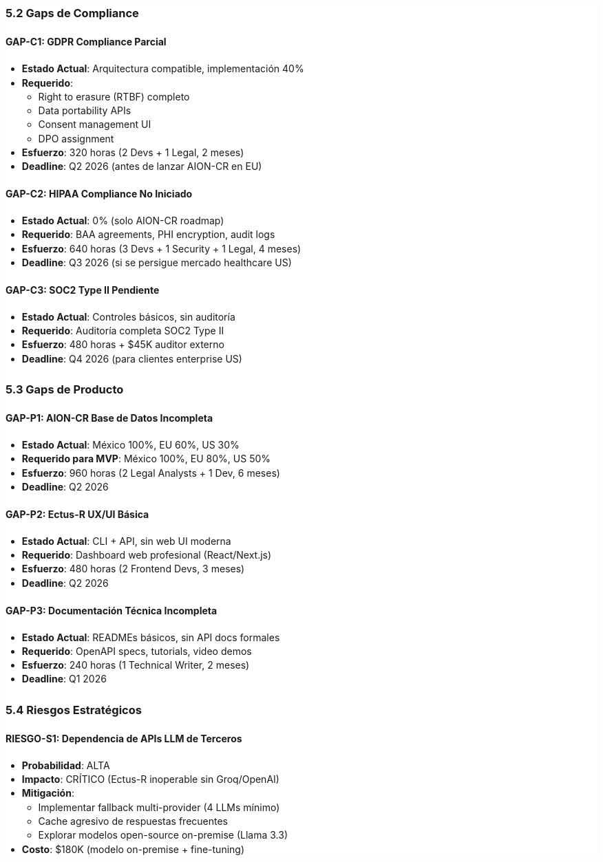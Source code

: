 ### 5.2 Gaps de Compliance

#### GAP-C1: GDPR Compliance Parcial
- **Estado Actual**: Arquitectura compatible, implementación 40%
- **Requerido**:
  - Right to erasure (RTBF) completo
  - Data portability APIs
  - Consent management UI
  - DPO assignment
- **Esfuerzo**: 320 horas (2 Devs + 1 Legal, 2 meses)
- **Deadline**: Q2 2026 (antes de lanzar AION-CR en EU)

#### GAP-C2: HIPAA Compliance No Iniciado
- **Estado Actual**: 0% (solo AION-CR roadmap)
- **Requerido**: BAA agreements, PHI encryption, audit logs
- **Esfuerzo**: 640 horas (3 Devs + 1 Security + 1 Legal, 4 meses)
- **Deadline**: Q3 2026 (si se persigue mercado healthcare US)

#### GAP-C3: SOC2 Type II Pendiente
- **Estado Actual**: Controles básicos, sin auditoría
- **Requerido**: Auditoría completa SOC2 Type II
- **Esfuerzo**: 480 horas + $45K auditor externo
- **Deadline**: Q4 2026 (para clientes enterprise US)

### 5.3 Gaps de Producto

#### GAP-P1: AION-CR Base de Datos Incompleta
- **Estado Actual**: México 100%, EU 60%, US 30%
- **Requerido para MVP**: México 100%, EU 80%, US 50%
- **Esfuerzo**: 960 horas (2 Legal Analysts + 1 Dev, 6 meses)
- **Deadline**: Q2 2026

#### GAP-P2: Ectus-R UX/UI Básica
- **Estado Actual**: CLI + API, sin web UI moderna
- **Requerido**: Dashboard web profesional (React/Next.js)
- **Esfuerzo**: 480 horas (2 Frontend Devs, 3 meses)
- **Deadline**: Q2 2026

#### GAP-P3: Documentación Técnica Incompleta
- **Estado Actual**: READMEs básicos, sin API docs formales
- **Requerido**: OpenAPI specs, tutorials, video demos
- **Esfuerzo**: 240 horas (1 Technical Writer, 2 meses)
- **Deadline**: Q1 2026

### 5.4 Riesgos Estratégicos

#### RIESGO-S1: Dependencia de APIs LLM de Terceros
- **Probabilidad**: ALTA
- **Impacto**: CRÍTICO (Ectus-R inoperable sin Groq/OpenAI)
- **Mitigación**:
  - Implementar fallback multi-provider (4 LLMs mínimo)
  - Cache agresivo de respuestas frecuentes
  - Explorar modelos open-source on-premise (Llama 3.3)
- **Costo**: $180K (modelo on-premise + fine-tuning)
